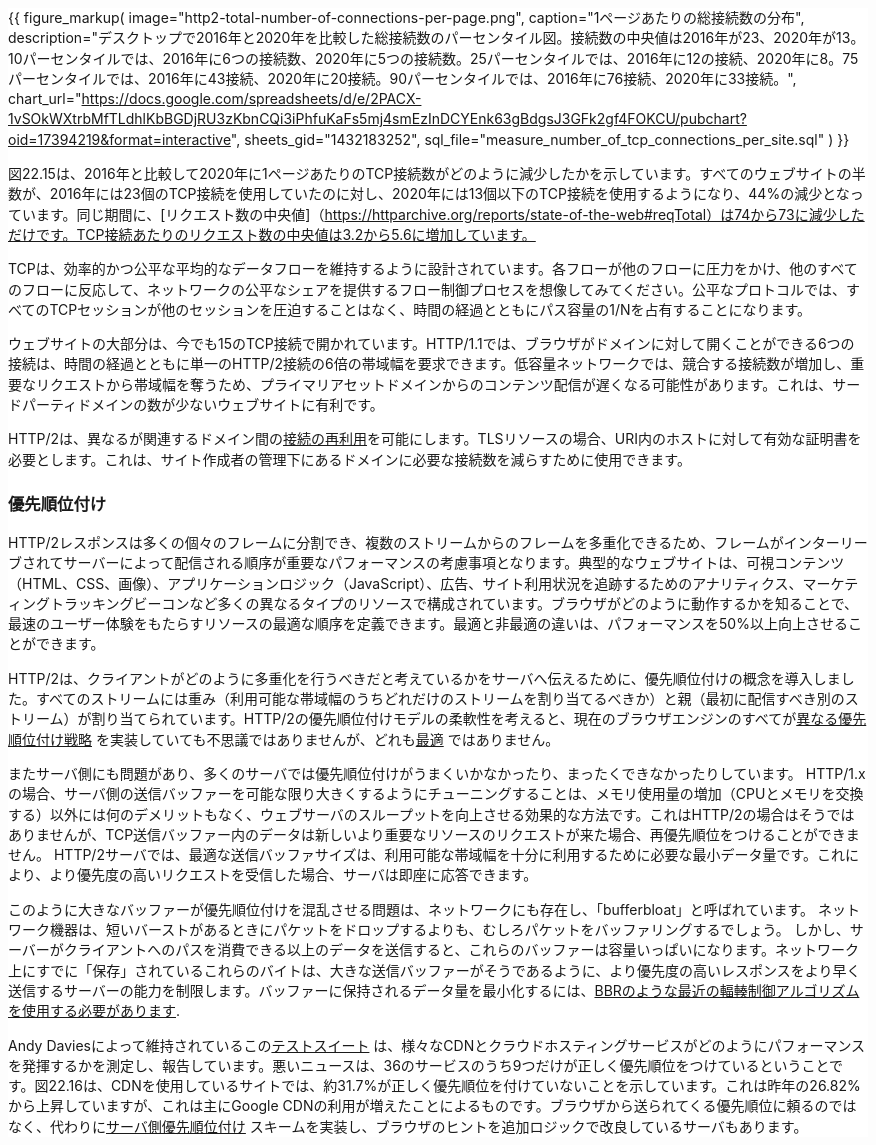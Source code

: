 {{ figure_markup(
  image="http2-total-number-of-connections-per-page.png",
  caption="1ページあたりの総接続数の分布",
  description="デスクトップで2016年と2020年を比較した総接続数のパーセンタイル図。接続数の中央値は2016年が23、2020年が13。10パーセンタイルでは、2016年に6つの接続数、2020年に5つの接続数。25パーセンタイルでは、2016年に12の接続、2020年に8。75パーセンタイルでは、2016年に43接続、2020年に20接続。90パーセンタイルでは、2016年に76接続、2020年に33接続。",
  chart_url="https://docs.google.com/spreadsheets/d/e/2PACX-1vSOkWXtrbMfTLdhlKbBGDjRU3zKbnCQi3iPhfuKaFs5mj4smEzInDCYEnk63gBdgsJ3GFk2gf4FOKCU/pubchart?oid=17394219&format=interactive",
  sheets_gid="1432183252",
  sql_file="measure_number_of_tcp_connections_per_site.sql"
)
}}

図22.15は、2016年と比較して2020年に1ページあたりのTCP接続数がどのように減少したかを示しています。すべてのウェブサイトの半数が、2016年には23個のTCP接続を使用していたのに対し、2020年には13個以下のTCP接続を使用するようになり、44%の減少となっています。同じ期間に、[リクエスト数の中央値]（https://httparchive.org/reports/state-of-the-web#reqTotal）は74から73に減少しただけです。TCP接続あたりのリクエスト数の中央値は3.2から5.6に増加しています。

TCPは、効率的かつ公平な平均的なデータフローを維持するように設計されています。各フローが他のフローに圧力をかけ、他のすべてのフローに反応して、ネットワークの公平なシェアを提供するフロー制御プロセスを想像してみてください。公平なプロトコルでは、すべてのTCPセッションが他のセッションを圧迫することはなく、時間の経過とともにパス容量の1/Nを占有することになります。

ウェブサイトの大部分は、今でも15のTCP接続で開かれています。HTTP/1.1では、ブラウザがドメインに対して開くことができる6つの接続は、時間の経過とともに単一のHTTP/2接続の6倍の帯域幅を要求できます。低容量ネットワークでは、競合する接続数が増加し、重要なリクエストから帯域幅を奪うため、プライマリアセットドメインからのコンテンツ配信が遅くなる可能性があります。これは、サードパーティドメインの数が少ないウェブサイトに有利です。

HTTP/2は、異なるが関連するドメイン間の<a hreflang="en" href="https://tools.ietf.org/html/rfc7540#section-9.1">接続の再利用</a>を可能にします。TLSリソースの場合、URI内のホストに対して有効な証明書を必要とします。これは、サイト作成者の管理下にあるドメインに必要な接続数を減らすために使用できます。

### 優先順位付け

HTTP/2レスポンスは多くの個々のフレームに分割でき、複数のストリームからのフレームを多重化できるため、フレームがインターリーブされてサーバーによって配信される順序が重要なパフォーマンスの考慮事項となります。典型的なウェブサイトは、可視コンテンツ（HTML、CSS、画像）、アプリケーションロジック（JavaScript）、広告、サイト利用状況を追跡するためのアナリティクス、マーケティングトラッキングビーコンなど多くの異なるタイプのリソースで構成されています。ブラウザがどのように動作するかを知ることで、最速のユーザー体験をもたらすリソースの最適な順序を定義できます。最適と非最適の違いは、パフォーマンスを50%以上向上させることができます。

HTTP/2は、クライアントがどのように多重化を行うべきだと考えているかをサーバへ伝えるために、優先順位付けの概念を導入しました。すべてのストリームには重み（利用可能な帯域幅のうちどれだけのストリームを割り当てるべきか）と親（最初に配信すべき別のストリーム）が割り当てられています。HTTP/2の優先順位付けモデルの柔軟性を考えると、現在のブラウザエンジンのすべてが<a hreflang="en" href="https://calendar.perfplanet.com/2018/http2-prioritization/">異なる優先順位付け戦略</a> を実装していても不思議ではありませんが、どれも<a hreflang="en" href="https://www.youtube.com/watch?v=nH4iRpFnf1c">最適</a> ではありません。

またサーバ側にも問題があり、多くのサーバでは優先順位付けがうまくいかなかったり、まったくできなかったりしています。 HTTP/1.xの場合、サーバ側の送信バッファーを可能な限り大きくするようにチューニングすることは、メモリ使用量の増加（CPUとメモリを交換する）以外には何のデメリットもなく、ウェブサーバのスループットを向上させる効果的な方法です。これはHTTP/2の場合はそうではありませんが、TCP送信バッファー内のデータは新しいより重要なリソースのリクエストが来た場合、再優先順位をつけることができません。 HTTP/2サーバでは、最適な送信バッファサイズは、利用可能な帯域幅を十分に利用するために必要な最小データ量です。これにより、より優先度の高いリクエストを受信した場合、サーバは即座に応答できます。

このように大きなバッファーが優先順位付けを混乱させる問題は、ネットワークにも存在し、「bufferbloat」と呼ばれています。 ネットワーク機器は、短いバーストがあるときにパケットをドロップするよりも、むしろパケットをバッファリングするでしょう。 しかし、サーバーがクライアントへのパスを消費できる以上のデータを送信すると、これらのバッファーは容量いっぱいになります。ネットワーク上にすでに「保存」されているこれらのバイトは、大きな送信バッファーがそうであるように、より優先度の高いレスポンスをより早く送信するサーバーの能力を制限します。バッファーに保持されるデータ量を最小化するには、<a hreflang="en" href="https://blog.cloudflare.com/http-2-prioritization-with-nginx/">BBRのような最近の輻輳制御アルゴリズムを使用する必要があります</a>.

Andy Daviesによって維持されているこの<a hreflang="en" href="https://github.com/andydavies/http2-prioritization-issues">テストスイート</a> は、様々なCDNとクラウドホスティングサービスがどのようにパフォーマンスを発揮するかを測定し、報告しています。悪いニュースは、36のサービスのうち9つだけが正しく優先順位をつけているということです。図22.16は、CDNを使用しているサイトでは、約31.7%が正しく優先順位を付けていないことを示しています。これは昨年の26.82%から上昇していますが、これは主にGoogle CDNの利用が増えたことによるものです。ブラウザから送られてくる優先順位に頼るのではなく、代わりに<a hreflang="en" href="https://blog.cloudflare.com/better-http-2-prioritization-for-a-faster-web/">サーバ側優先順位付け</a> スキームを実装し、ブラウザのヒントを追加ロジックで改良しているサーバもあります。
